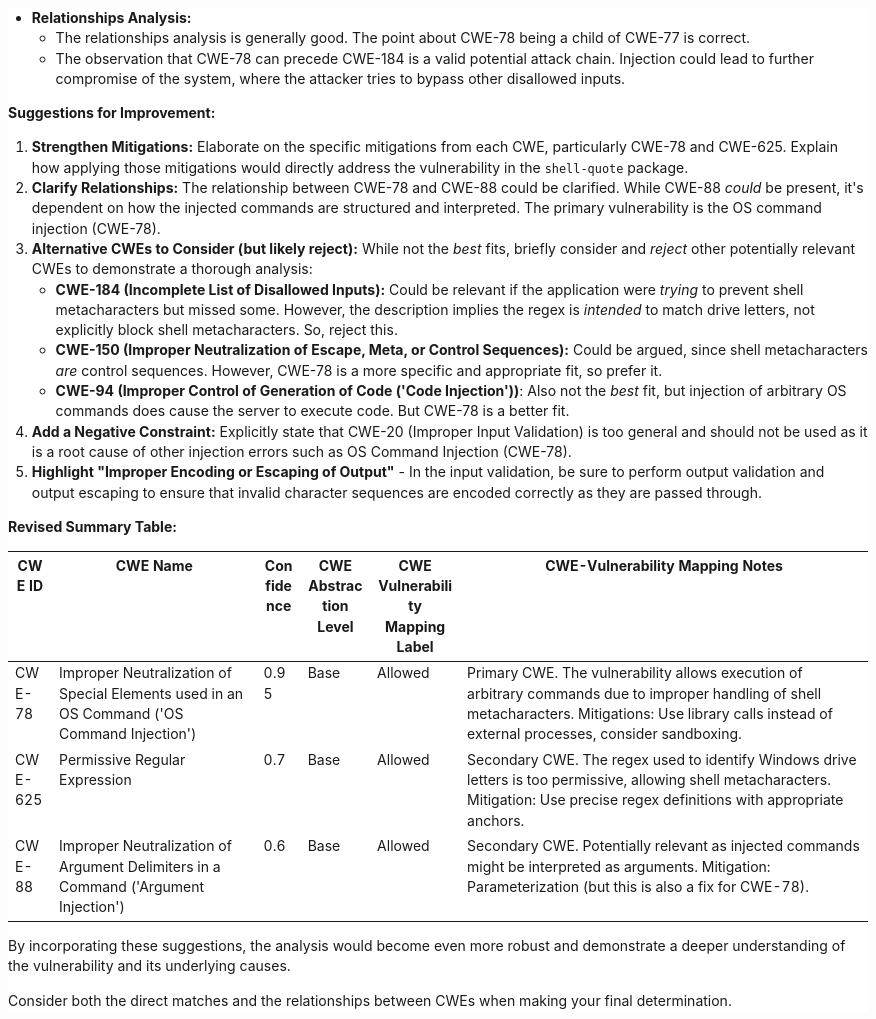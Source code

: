*   **Relationships Analysis:**
    *   The relationships analysis is generally good. The point about CWE-78 being a child of CWE-77 is correct.
    *   The observation that CWE-78 can precede CWE-184 is a valid potential attack chain. Injection could lead to further compromise of the system, where the attacker tries to bypass other disallowed inputs.

**Suggestions for Improvement:**

1.  **Strengthen Mitigations:** Elaborate on the specific mitigations from each CWE, particularly CWE-78 and CWE-625. Explain how applying those mitigations would directly address the vulnerability in the `shell-quote` package.
2.  **Clarify Relationships:** The relationship between CWE-78 and CWE-88 could be clarified. While CWE-88 *could* be present, it's dependent on how the injected commands are structured and interpreted. The primary vulnerability is the OS command injection (CWE-78).
3.  **Alternative CWEs to Consider (but likely reject):**  While not the *best* fits, briefly consider and *reject* other potentially relevant CWEs to demonstrate a thorough analysis:
    *   **CWE-184 (Incomplete List of Disallowed Inputs):**  Could be relevant if the application were *trying* to prevent shell metacharacters but missed some. However, the description implies the regex is *intended* to match drive letters, not explicitly block shell metacharacters.  So, reject this.
    *   **CWE-150 (Improper Neutralization of Escape, Meta, or Control Sequences):** Could be argued, since shell metacharacters *are* control sequences. However, CWE-78 is a more specific and appropriate fit, so prefer it.
    *   **CWE-94 (Improper Control of Generation of Code ('Code Injection'))**: Also not the *best* fit, but injection of arbitrary OS commands does cause the server to execute code. But CWE-78 is a better fit.
4.  **Add a Negative Constraint:** Explicitly state that CWE-20 (Improper Input Validation) is too general and should not be used as it is a root cause of other injection errors such as OS Command Injection (CWE-78).
5.  **Highlight "Improper Encoding or Escaping of Output"** - In the input validation, be sure to perform output validation and output escaping to ensure that invalid character sequences are encoded correctly as they are passed through.

**Revised Summary Table:**

| CWE ID | CWE Name | Confidence | CWE Abstraction Level | CWE Vulnerability Mapping Label | CWE-Vulnerability Mapping Notes |
|---|---|---|---|---|---|
| CWE-78 | Improper Neutralization of Special Elements used in an OS Command ('OS Command Injection') | 0.95 | Base | Allowed | Primary CWE. The vulnerability allows execution of arbitrary commands due to improper handling of shell metacharacters. Mitigations: Use library calls instead of external processes, consider sandboxing. |
| CWE-625 | Permissive Regular Expression | 0.7 | Base | Allowed | Secondary CWE. The regex used to identify Windows drive letters is too permissive, allowing shell metacharacters. Mitigation: Use precise regex definitions with appropriate anchors. |
| CWE-88 | Improper Neutralization of Argument Delimiters in a Command ('Argument Injection') | 0.6 | Base | Allowed | Secondary CWE.  Potentially relevant as injected commands might be interpreted as arguments. Mitigation: Parameterization (but this is also a fix for CWE-78). |

By incorporating these suggestions, the analysis would become even more robust and demonstrate a deeper understanding of the vulnerability and its underlying causes.

Consider both the direct matches and the relationships between CWEs
when making your final determination.
        